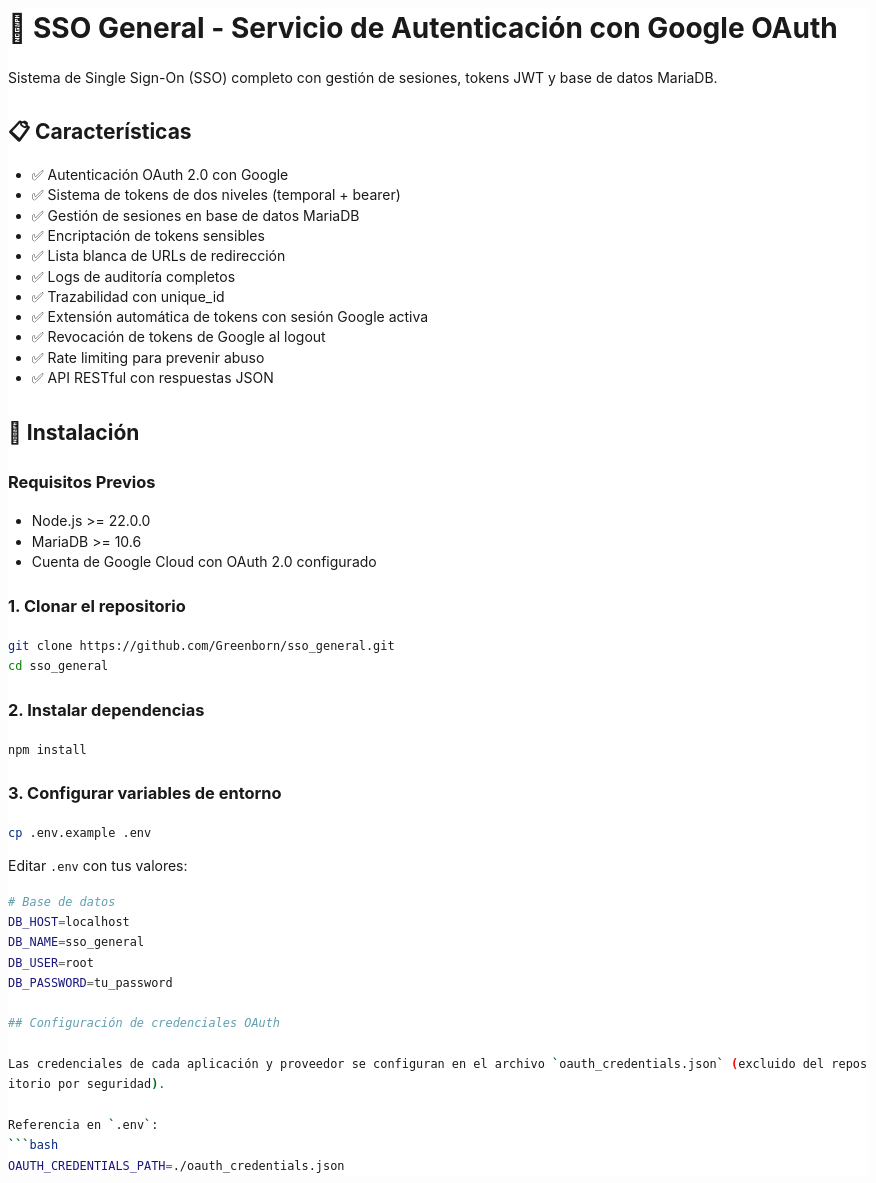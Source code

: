 # 🔐 SSO General - Servicio de Autenticación con Google OAuth

Sistema de Single Sign-On (SSO) completo con gestión de sesiones, tokens JWT y base de datos MariaDB.

## 📋 Características

- ✅ Autenticación OAuth 2.0 con Google
- ✅ Sistema de tokens de dos niveles (temporal + bearer)
- ✅ Gestión de sesiones en base de datos MariaDB
- ✅ Encriptación de tokens sensibles
- ✅ Lista blanca de URLs de redirección
- ✅ Logs de auditoría completos
- ✅ Trazabilidad con unique_id
- ✅ Extensión automática de tokens con sesión Google activa
- ✅ Revocación de tokens de Google al logout
- ✅ Rate limiting para prevenir abuso
- ✅ API RESTful con respuestas JSON

## 🚀 Instalación

### Requisitos Previos

- Node.js >= 22.0.0
- MariaDB >= 10.6
- Cuenta de Google Cloud con OAuth 2.0 configurado

### 1. Clonar el repositorio

```bash
git clone https://github.com/Greenborn/sso_general.git
cd sso_general
```

### 2. Instalar dependencias

```bash
npm install
```

### 3. Configurar variables de entorno

```bash
cp .env.example .env
```

Editar `.env` con tus valores:

```bash
# Base de datos
DB_HOST=localhost
DB_NAME=sso_general
DB_USER=root
DB_PASSWORD=tu_password

## Configuración de credenciales OAuth

Las credenciales de cada aplicación y proveedor se configuran en el archivo `oauth_credentials.json` (excluido del repositorio por seguridad).

Referencia en `.env`:
```bash
OAUTH_CREDENTIALS_PATH=./oauth_credentials.json
```